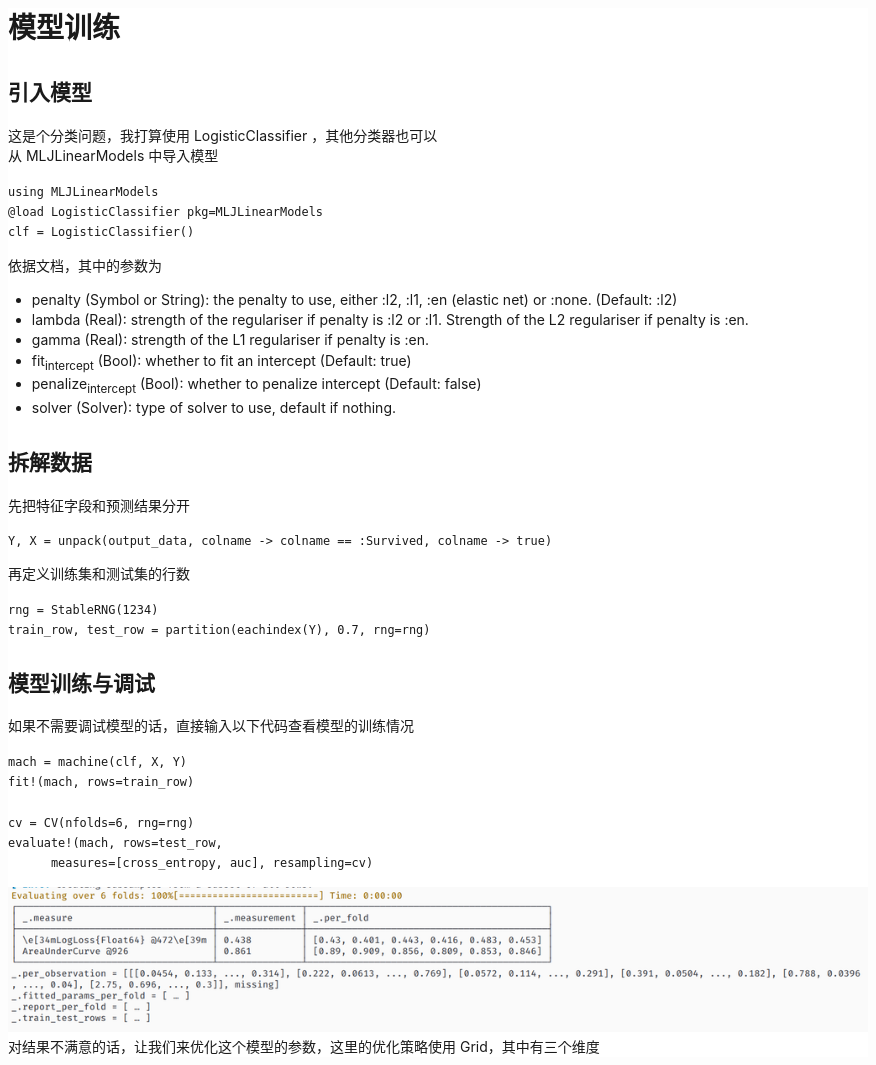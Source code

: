 
# 模型训练



## 引入模型

这是个分类问题，我打算使用 LogisticClassifier ，其他分类器也可以  
从 MLJLinearModels 中导入模型  

    using MLJLinearModels
    @load LogisticClassifier pkg=MLJLinearModels
    clf = LogisticClassifier()

依据文档，其中的参数为  

-   penalty (Symbol or String): the penalty to use, either :l2, :l1, :en (elastic net) or :none. (Default: :l2)
-   lambda (Real): strength of the regulariser if penalty is :l2 or :l1. Strength of the L2 regulariser if penalty is :en.
-   gamma (Real): strength of the L1 regulariser if penalty is :en.
-   fit<sub>intercept</sub> (Bool): whether to fit an intercept (Default: true)
-   penalize<sub>intercept</sub> (Bool): whether to penalize intercept (Default: false)
-   solver (Solver): type of solver to use, default if nothing.



## 拆解数据

先把特征字段和预测结果分开  

    Y, X = unpack(output_data, colname -> colname == :Survived, colname -> true)

再定义训练集和测试集的行数  

    rng = StableRNG(1234)
    train_row, test_row = partition(eachindex(Y), 0.7, rng=rng)



## 模型训练与调试

如果不需要调试模型的话，直接输入以下代码查看模型的训练情况  

    mach = machine(clf, X, Y)
    fit!(mach, rows=train_row)
    
    cv = CV(nfolds=6, rng=rng)
    evaluate!(mach, rows=test_row,
    	  measures=[cross_entropy, auc], resampling=cv)

![img](/assets/images/titanic/2021-08-19_00-41-44_screenshot.png)  
对结果不满意的话，让我们来优化这个模型的参数，这里的优化策略使用 Grid，其中有三个维度  
